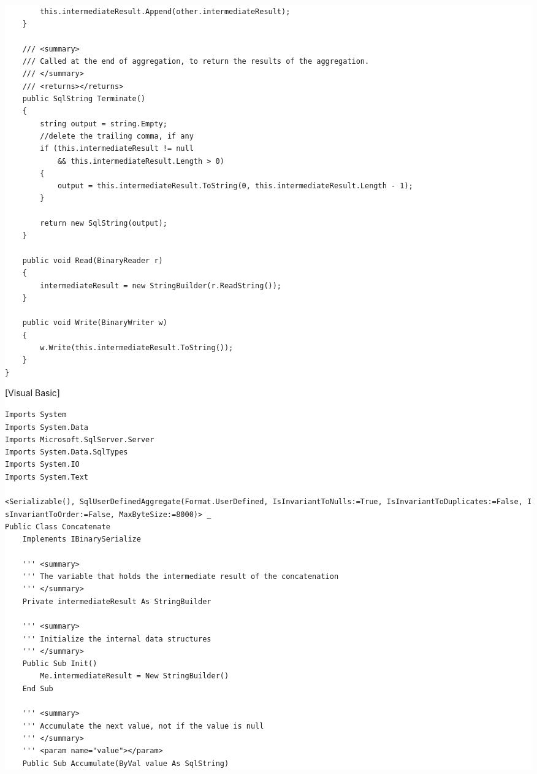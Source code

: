 ```  
        this.intermediateResult.Append(other.intermediateResult);  
    }  
  
    /// <summary>  
    /// Called at the end of aggregation, to return the results of the aggregation.  
    /// </summary>  
    /// <returns></returns>  
    public SqlString Terminate()  
    {  
        string output = string.Empty;  
        //delete the trailing comma, if any  
        if (this.intermediateResult != null  
            && this.intermediateResult.Length > 0)  
        {  
            output = this.intermediateResult.ToString(0, this.intermediateResult.Length - 1);  
        }  
  
        return new SqlString(output);  
    }  
  
    public void Read(BinaryReader r)  
    {  
        intermediateResult = new StringBuilder(r.ReadString());  
    }  
  
    public void Write(BinaryWriter w)  
    {  
        w.Write(this.intermediateResult.ToString());  
    }  
}  
```  
  
 [Visual Basic]  
  
```  
Imports System  
Imports System.Data  
Imports Microsoft.SqlServer.Server  
Imports System.Data.SqlTypes  
Imports System.IO  
Imports System.Text  
  
<Serializable(), SqlUserDefinedAggregate(Format.UserDefined, IsInvariantToNulls:=True, IsInvariantToDuplicates:=False, IsInvariantToOrder:=False, MaxByteSize:=8000)> _  
Public Class Concatenate  
    Implements IBinarySerialize  
  
    ''' <summary>  
    ''' The variable that holds the intermediate result of the concatenation  
    ''' </summary>  
    Private intermediateResult As StringBuilder  
  
    ''' <summary>  
    ''' Initialize the internal data structures  
    ''' </summary>  
    Public Sub Init()  
        Me.intermediateResult = New StringBuilder()  
    End Sub  
  
    ''' <summary>  
    ''' Accumulate the next value, not if the value is null  
    ''' </summary>  
    ''' <param name="value"></param>  
    Public Sub Accumulate(ByVal value As SqlString)  
```